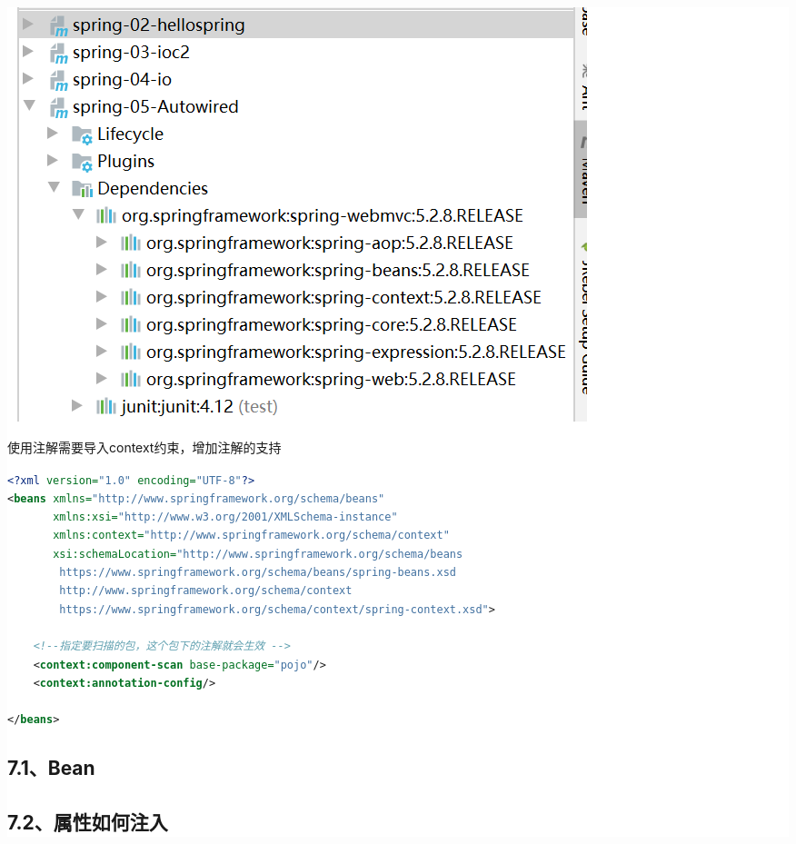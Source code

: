 ![image-20200811141016224](Spring.assets/image-20200811141016224.png)



使用注解需要导入context约束，增加注解的支持

```xml
<?xml version="1.0" encoding="UTF-8"?>
<beans xmlns="http://www.springframework.org/schema/beans"
       xmlns:xsi="http://www.w3.org/2001/XMLSchema-instance"
       xmlns:context="http://www.springframework.org/schema/context"
       xsi:schemaLocation="http://www.springframework.org/schema/beans
        https://www.springframework.org/schema/beans/spring-beans.xsd
        http://www.springframework.org/schema/context
        https://www.springframework.org/schema/context/spring-context.xsd">

    <!--指定要扫描的包，这个包下的注解就会生效 -->
    <context:component-scan base-package="pojo"/>
    <context:annotation-config/>

</beans>
```



## 7.1、Bean



## 7.2、属性如何注入
